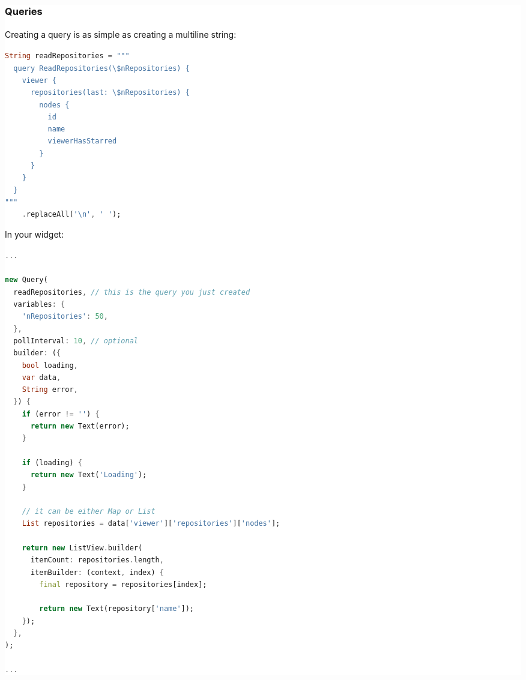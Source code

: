 ### Queries

Creating a query is as simple as creating a multiline string:

```dart
String readRepositories = """
  query ReadRepositories(\$nRepositories) {
    viewer {
      repositories(last: \$nRepositories) {
        nodes {
          id
          name
          viewerHasStarred
        }
      }
    }
  }
"""
    .replaceAll('\n', ' ');
```

In your widget:

```dart
...

new Query(
  readRepositories, // this is the query you just created
  variables: {
    'nRepositories': 50,
  },
  pollInterval: 10, // optional
  builder: ({
    bool loading,
    var data,
    String error,
  }) {
    if (error != '') {
      return new Text(error);
    }

    if (loading) {
      return new Text('Loading');
    }

    // it can be either Map or List
    List repositories = data['viewer']['repositories']['nodes'];

    return new ListView.builder(
      itemCount: repositories.length,
      itemBuilder: (context, index) {
        final repository = repositories[index];

        return new Text(repository['name']);
    });
  },
);

...
```


[version-badge]: https://img.shields.io/pub/v/graphql_flutter.svg?style=flat-square
[package]: https://pub.dartlang.org/packages/graphql_flutter
[license-badge]: https://img.shields.io/github/license/zino-app/graphql-flutter.svg?style=flat-square
[license]: https://github.com/zino-app/graphql-flutter/blob/master/LICENSE
[prs-badge]: https://img.shields.io/badge/PRs-welcome-brightgreen.svg?style=flat-square
[prs]: http://makeapullrequest.com
[github-watch-badge]: https://img.shields.io/github/watchers/zino-app/graphql-flutter.svg?style=social
[github-watch]: https://github.com/zino-app/graphql-flutter/watchers
[github-star-badge]: https://img.shields.io/github/stars/zino-app/graphql-flutter.svg?style=social
[github-star]: https://github.com/zino-app/graphql-flutter/stargazers